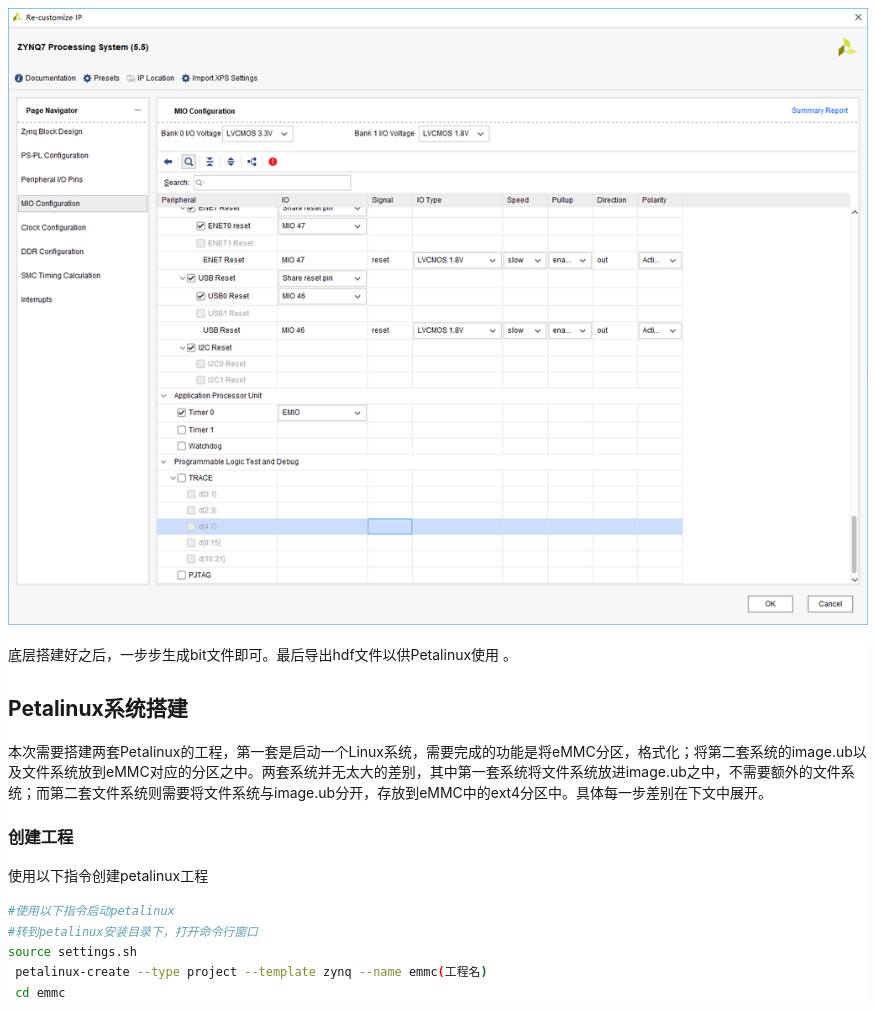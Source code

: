 ![1566371671022](Petalinux—无SD卡，EMMC启动.assets/1566371671022.png)

底层搭建好之后，一步步生成bit文件即可。最后导出hdf文件以供Petalinux使用 。

## Petalinux系统搭建

​		本次需要搭建两套Petalinux的工程，第一套是启动一个Linux系统，需要完成的功能是将eMMC分区，格式化；将第二套系统的image.ub以及文件系统放到eMMC对应的分区之中。两套系统并无太大的差别，其中第一套系统将文件系统放进image.ub之中，不需要额外的文件系统；而第二套文件系统则需要将文件系统与image.ub分开，存放到eMMC中的ext4分区中。具体每一步差别在下文中展开。

### 创建工程

使用以下指令创建petalinux工程

```bash
#使用以下指令启动petalinux
#转到petalinux安装目录下，打开命令行窗口
source settings.sh
 petalinux-create --type project --template zynq --name emmc(工程名)
 cd emmc
```
